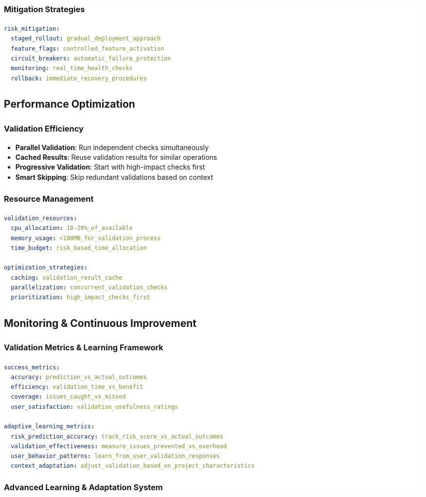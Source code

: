 ### Mitigation Strategies
```yaml
risk_mitigation:
  staged_rollout: gradual_deployment_approach
  feature_flags: controlled_feature_activation
  circuit_breakers: automatic_failure_protection
  monitoring: real_time_health_checks
  rollback: immediate_recovery_procedures
```

## Performance Optimization

### Validation Efficiency
- **Parallel Validation**: Run independent checks simultaneously
- **Cached Results**: Reuse validation results for similar operations
- **Progressive Validation**: Start with high-impact checks first
- **Smart Skipping**: Skip redundant validations based on context

### Resource Management
```yaml
validation_resources:
  cpu_allocation: 10-20%_of_available
  memory_usage: <100MB_for_validation_process
  time_budget: risk_based_time_allocation
  
optimization_strategies:
  caching: validation_result_cache
  parallelization: concurrent_validation_checks
  prioritization: high_impact_checks_first
```

## Monitoring & Continuous Improvement

### Validation Metrics & Learning Framework
```yaml
success_metrics:
  accuracy: prediction_vs_actual_outcomes
  efficiency: validation_time_vs_benefit
  coverage: issues_caught_vs_missed
  user_satisfaction: validation_usefulness_ratings
  
adaptive_learning_metrics:
  risk_prediction_accuracy: track_risk_score_vs_actual_outcomes
  validation_effectiveness: measure_issues_prevented_vs_overhead
  user_behavior_patterns: learn_from_user_validation_responses
  context_adaptation: adjust_validation_based_on_project_characteristics
```

### Advanced Learning & Adaptation System
